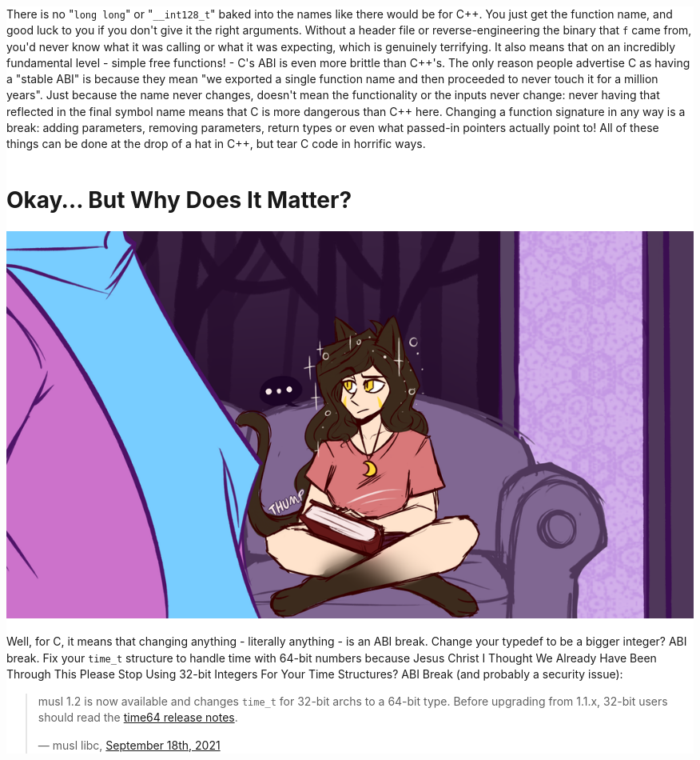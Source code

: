There is no "`long long`" or "`__int128_t`" baked into the names like there would be for C++. You just get the function name, and good luck to you if you don't give it the right arguments. Without a header file or reverse-engineering the binary that `f` came from, you'd never know what it was calling or what it was expecting, which is genuinely terrifying. It also means that on an incredibly fundamental level - simple free functions! - C's ABI is even more brittle than C++'s. The only reason people advertise C as having a "stable ABI" is because they mean "we exported a single function name and then proceeded to never touch it for a million years". Just because the name never changes, doesn't mean the functionality or the inputs never change: never having that reflected in the final symbol name means that C is more dangerous than C++ here. Changing a function signature in any way is a break: adding parameters, removing parameters, return types or even what passed-in pointers actually point to! All of these things can be done at the drop of a hat in C++, but tear C code in horrific ways.




# Okay… But Why Does It Matter?

![With a quiet "thump", the book is closed as Luna's eyebrow perks up, watching the figure walk right past her deeper into the house.](/assets/img/cryptiidcruxx/cruxx-comic-3.png)

Well, for C, it means that changing anything - literally anything - is an ABI break. Change your typedef to be a bigger integer? ABI break. Fix your `time_t` structure to handle time with 64-bit numbers because Jesus Christ I Thought We Already Have Been Through This Please Stop Using 32-bit Integers For Your Time Structures? ABI Break (and probably a security issue):

> musl 1.2 is now available and changes `time_t` for 32-bit archs to a 64-bit type. Before upgrading from 1.1.x, 32-bit users should read the [time64 release notes](https://musl.libc.org/time64.html).
> 
> — musl libc, [September 18th, 2021](https://musl.libc.org/)
